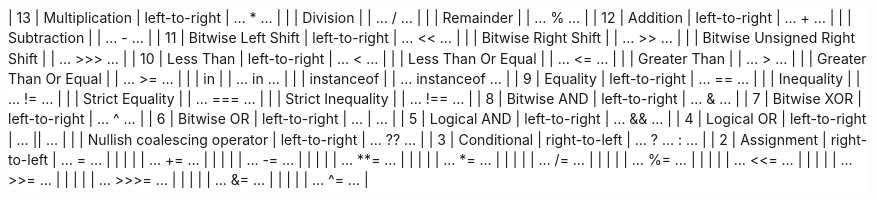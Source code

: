 | 13         | Multiplication               | left-to-right | … * …                |
|            | Division                     |               | … / …                |
|            | Remainder                    |               | … % …                |
| 12         | Addition                     | left-to-right | … + …                |
|            | Subtraction                  |               | … - …                |
| 11         | Bitwise Left Shift           | left-to-right | … << …               |
|            | Bitwise Right Shift          |               | … >> …               |
|            | Bitwise Unsigned Right Shift |               | … >>> …              |
| 10         | Less Than                    | left-to-right | … < …                |
|            | Less Than Or Equal           |               | … <= …               |
|            | Greater Than                 |               | … > …                |
|            | Greater Than Or Equal        |               | … >= …               |
|            | in                           |               | … in …               |
|            | instanceof                   |               | … instanceof …       |
| 9          | Equality                     | left-to-right | … == …               |
|            | Inequality                   |               | … != …               |
|            | Strict Equality              |               | … === …              |
|            | Strict Inequality            |               | … !== …              |
| 8          | Bitwise AND                  | left-to-right | … & …                |
| 7          | Bitwise XOR                  | left-to-right | … ^ …                |
| 6          | Bitwise OR                   | left-to-right | … \| …               |
| 5          | Logical AND                  | left-to-right | … && …               |
| 4          | Logical OR                   | left-to-right | … \|\| …             |
|            | Nullish coalescing operator  | left-to-right | … ?? …               |
| 3          | Conditional                  | right-to-left | … ? … : …            |
| 2          | Assignment                   | right-to-left | … = …                |
|            |                              |               | … += …               |
|            |                              |               | … -= …               |
|            |                              |               | … **= …              |
|            |                              |               | … *= …               |
|            |                              |               | … /= …               |
|            |                              |               | … %= …               |
|            |                              |               | … <<= …              |
|            |                              |               | … >>= …              |
|            |                              |               | … >>>= …             |
|            |                              |               | … &= …               |
|            |                              |               | … ^= …               |